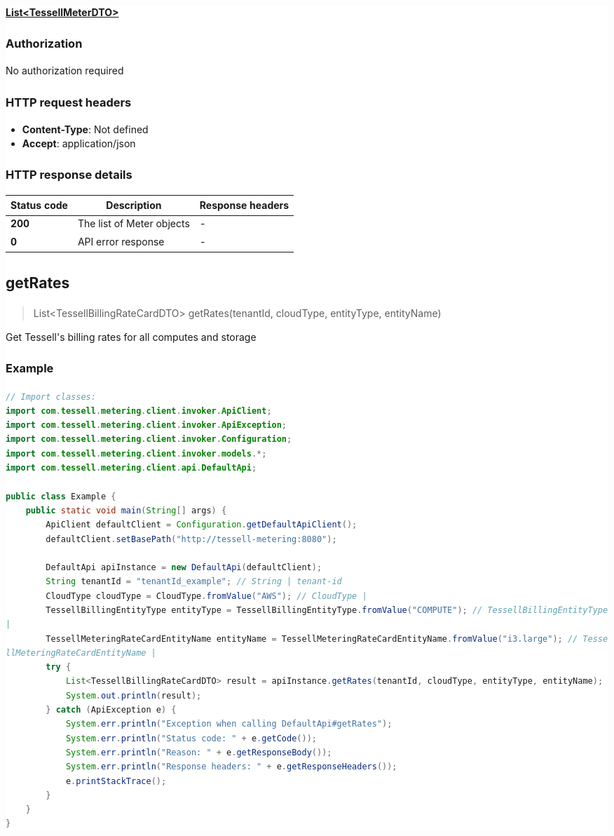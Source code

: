 [**List&lt;TessellMeterDTO&gt;**](TessellMeterDTO.md)

### Authorization

No authorization required

### HTTP request headers

- **Content-Type**: Not defined
- **Accept**: application/json


### HTTP response details
| Status code | Description | Response headers |
|-------------|-------------|------------------|
| **200** | The list of Meter objects |  -  |
| **0** | API error response |  -  |


## getRates

> List&lt;TessellBillingRateCardDTO&gt; getRates(tenantId, cloudType, entityType, entityName)



Get Tessell&#39;s billing rates for all computes and storage

### Example

```java
// Import classes:
import com.tessell.metering.client.invoker.ApiClient;
import com.tessell.metering.client.invoker.ApiException;
import com.tessell.metering.client.invoker.Configuration;
import com.tessell.metering.client.invoker.models.*;
import com.tessell.metering.client.api.DefaultApi;

public class Example {
    public static void main(String[] args) {
        ApiClient defaultClient = Configuration.getDefaultApiClient();
        defaultClient.setBasePath("http://tessell-metering:8080");

        DefaultApi apiInstance = new DefaultApi(defaultClient);
        String tenantId = "tenantId_example"; // String | tenant-id
        CloudType cloudType = CloudType.fromValue("AWS"); // CloudType | 
        TessellBillingEntityType entityType = TessellBillingEntityType.fromValue("COMPUTE"); // TessellBillingEntityType | 
        TessellMeteringRateCardEntityName entityName = TessellMeteringRateCardEntityName.fromValue("i3.large"); // TessellMeteringRateCardEntityName | 
        try {
            List<TessellBillingRateCardDTO> result = apiInstance.getRates(tenantId, cloudType, entityType, entityName);
            System.out.println(result);
        } catch (ApiException e) {
            System.err.println("Exception when calling DefaultApi#getRates");
            System.err.println("Status code: " + e.getCode());
            System.err.println("Reason: " + e.getResponseBody());
            System.err.println("Response headers: " + e.getResponseHeaders());
            e.printStackTrace();
        }
    }
}
```
